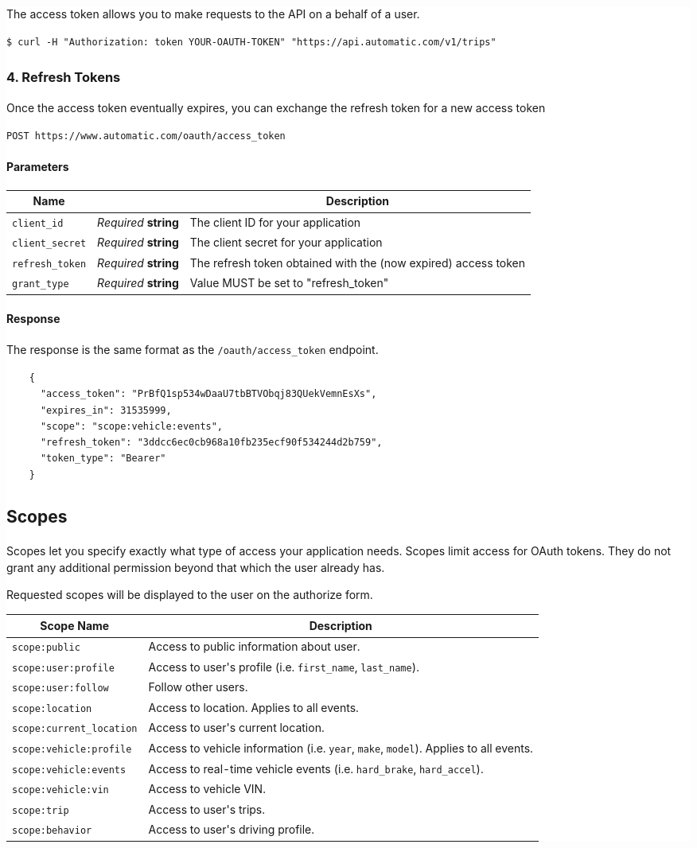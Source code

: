 The access token allows you to make requests to the API on a behalf of a user.


    $ curl -H "Authorization: token YOUR-OAUTH-TOKEN" "https://api.automatic.com/v1/trips"


### 4\. Refresh Tokens

Once the access token eventually expires, you can exchange the refresh token for a new access token


    POST https://www.automatic.com/oauth/access_token


#### Parameters



| Name            |                       | Description                                                    |
| --------------- | --------------------- | -------------------------------------------------------------- |
| `client_id`     | _Required_ **string** | The client ID for your application                             |
| `client_secret` | _Required_ **string** | The client secret for your application                         |
| `refresh_token` | _Required_ **string** | The refresh token obtained with the (now expired) access token |
| `grant_type`    | _Required_ **string** | Value MUST be set to "refresh_token"                           |



#### Response

The response is the same format as the `/oauth/access_token` endpoint.


        {
          "access_token": "PrBfQ1sp534wDaaU7tbBTVObqj83QUekVemnEsXs",
          "expires_in": 31535999,
          "scope": "scope:vehicle:events",
          "refresh_token": "3ddcc6ec0cb968a10fb235ecf90f534244d2b759",
          "token_type": "Bearer"
        }


## Scopes

Scopes let you specify exactly what type of access your application needs. Scopes limit access for OAuth tokens. They do not grant any additional permission beyond that which the user already has.

Requested scopes will be displayed to the user on the authorize form.



| Scope Name               | Description                                                                          |
| ------------------------ | ------------------------------------------------------------------------------------ |
| `scope:public`           | Access to public information about user.                                             |
| `scope:user:profile`     | Access to user's profile (i.e. `first_name`, `last_name`).                           |
| `scope:user:follow`      | Follow other users.                                                                  |
| `scope:location`         | Access to location. Applies to all events.                                           |
| `scope:current_location` | Access to user's current location.                                                   |
| `scope:vehicle:profile`  | Access to vehicle information (i.e. `year`, `make`, `model`). Applies to all events. |
| `scope:vehicle:events`   | Access to real-time vehicle events (i.e. `hard_brake`, `hard_accel`).                |
| `scope:vehicle:vin`      | Access to vehicle VIN.                                                               |
| `scope:trip`             | Access to user's trips.                                                              |
| `scope:behavior`         | Access to user's driving profile.                                                    |
